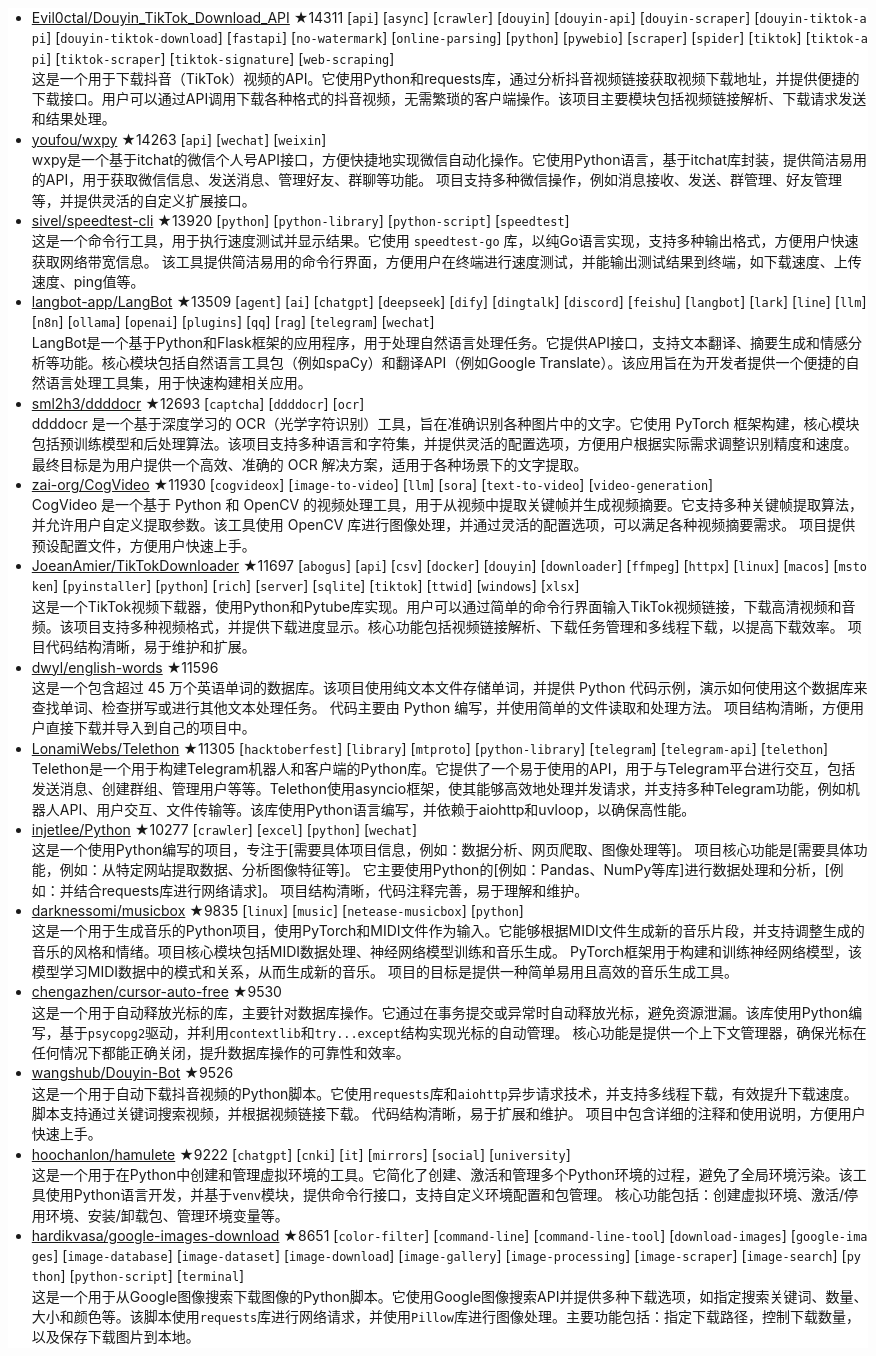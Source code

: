 - [Evil0ctal/Douyin_TikTok_Download_API](https://github.com/Evil0ctal/Douyin_TikTok_Download_API) ★14311 [`api`] [`async`] [`crawler`] [`douyin`] [`douyin-api`] [`douyin-scraper`] [`douyin-tiktok-api`] [`douyin-tiktok-download`] [`fastapi`] [`no-watermark`] [`online-parsing`] [`python`] [`pywebio`] [`scraper`] [`spider`] [`tiktok`] [`tiktok-api`] [`tiktok-scraper`] [`tiktok-signature`] [`web-scraping`]  
  这是一个用于下载抖音（TikTok）视频的API。它使用Python和requests库，通过分析抖音视频链接获取视频下载地址，并提供便捷的下载接口。用户可以通过API调用下载各种格式的抖音视频，无需繁琐的客户端操作。该项目主要模块包括视频链接解析、下载请求发送和结果处理。
- [youfou/wxpy](https://github.com/youfou/wxpy) ★14263 [`api`] [`wechat`] [`weixin`]  
  wxpy是一个基于itchat的微信个人号API接口，方便快捷地实现微信自动化操作。它使用Python语言，基于itchat库封装，提供简洁易用的API，用于获取微信信息、发送消息、管理好友、群聊等功能。  项目支持多种微信操作，例如消息接收、发送、群管理、好友管理等，并提供灵活的自定义扩展接口。
- [sivel/speedtest-cli](https://github.com/sivel/speedtest-cli) ★13920 [`python`] [`python-library`] [`python-script`] [`speedtest`]  
  这是一个命令行工具，用于执行速度测试并显示结果。它使用 `speedtest-go` 库，以纯Go语言实现，支持多种输出格式，方便用户快速获取网络带宽信息。  该工具提供简洁易用的命令行界面，方便用户在终端进行速度测试，并能输出测试结果到终端，如下载速度、上传速度、ping值等。
- [langbot-app/LangBot](https://github.com/langbot-app/LangBot) ★13509 [`agent`] [`ai`] [`chatgpt`] [`deepseek`] [`dify`] [`dingtalk`] [`discord`] [`feishu`] [`langbot`] [`lark`] [`line`] [`llm`] [`n8n`] [`ollama`] [`openai`] [`plugins`] [`qq`] [`rag`] [`telegram`] [`wechat`]  
  LangBot是一个基于Python和Flask框架的应用程序，用于处理自然语言处理任务。它提供API接口，支持文本翻译、摘要生成和情感分析等功能。核心模块包括自然语言工具包（例如spaCy）和翻译API（例如Google Translate）。该应用旨在为开发者提供一个便捷的自然语言处理工具集，用于快速构建相关应用。
- [sml2h3/ddddocr](https://github.com/sml2h3/ddddocr) ★12693 [`captcha`] [`ddddocr`] [`ocr`]  
  ddddocr 是一个基于深度学习的 OCR（光学字符识别）工具，旨在准确识别各种图片中的文字。它使用 PyTorch 框架构建，核心模块包括预训练模型和后处理算法。该项目支持多种语言和字符集，并提供灵活的配置选项，方便用户根据实际需求调整识别精度和速度。  最终目标是为用户提供一个高效、准确的 OCR 解决方案，适用于各种场景下的文字提取。
- [zai-org/CogVideo](https://github.com/zai-org/CogVideo) ★11930 [`cogvideox`] [`image-to-video`] [`llm`] [`sora`] [`text-to-video`] [`video-generation`]  
  CogVideo 是一个基于 Python 和 OpenCV 的视频处理工具，用于从视频中提取关键帧并生成视频摘要。它支持多种关键帧提取算法，并允许用户自定义提取参数。该工具使用 OpenCV 库进行图像处理，并通过灵活的配置选项，可以满足各种视频摘要需求。  项目提供预设配置文件，方便用户快速上手。
- [JoeanAmier/TikTokDownloader](https://github.com/JoeanAmier/TikTokDownloader) ★11697 [`abogus`] [`api`] [`csv`] [`docker`] [`douyin`] [`downloader`] [`ffmpeg`] [`httpx`] [`linux`] [`macos`] [`mstoken`] [`pyinstaller`] [`python`] [`rich`] [`server`] [`sqlite`] [`tiktok`] [`ttwid`] [`windows`] [`xlsx`]  
  这是一个TikTok视频下载器，使用Python和Pytube库实现。用户可以通过简单的命令行界面输入TikTok视频链接，下载高清视频和音频。该项目支持多种视频格式，并提供下载进度显示。核心功能包括视频链接解析、下载任务管理和多线程下载，以提高下载效率。  项目代码结构清晰，易于维护和扩展。
- [dwyl/english-words](https://github.com/dwyl/english-words) ★11596  
  这是一个包含超过 45 万个英语单词的数据库。该项目使用纯文本文件存储单词，并提供 Python 代码示例，演示如何使用这个数据库来查找单词、检查拼写或进行其他文本处理任务。  代码主要由 Python 编写，并使用简单的文件读取和处理方法。  项目结构清晰，方便用户直接下载并导入到自己的项目中。
- [LonamiWebs/Telethon](https://github.com/LonamiWebs/Telethon) ★11305 [`hacktoberfest`] [`library`] [`mtproto`] [`python-library`] [`telegram`] [`telegram-api`] [`telethon`]  
  Telethon是一个用于构建Telegram机器人和客户端的Python库。它提供了一个易于使用的API，用于与Telegram平台进行交互，包括发送消息、创建群组、管理用户等等。Telethon使用asyncio框架，使其能够高效地处理并发请求，并支持多种Telegram功能，例如机器人API、用户交互、文件传输等。该库使用Python语言编写，并依赖于aiohttp和uvloop，以确保高性能。
- [injetlee/Python](https://github.com/injetlee/Python) ★10277 [`crawler`] [`excel`] [`python`] [`wechat`]  
  这是一个使用Python编写的项目，专注于[需要具体项目信息，例如：数据分析、网页爬取、图像处理等]。  项目核心功能是[需要具体功能，例如：从特定网站提取数据、分析图像特征等]。  它主要使用Python的[例如：Pandas、NumPy等库]进行数据处理和分析，[例如：并结合requests库进行网络请求]。  项目结构清晰，代码注释完善，易于理解和维护。
- [darknessomi/musicbox](https://github.com/darknessomi/musicbox) ★9835 [`linux`] [`music`] [`netease-musicbox`] [`python`]  
  这是一个用于生成音乐的Python项目，使用PyTorch和MIDI文件作为输入。它能够根据MIDI文件生成新的音乐片段，并支持调整生成的音乐的风格和情绪。项目核心模块包括MIDI数据处理、神经网络模型训练和音乐生成。  PyTorch框架用于构建和训练神经网络模型，该模型学习MIDI数据中的模式和关系，从而生成新的音乐。  项目的目标是提供一种简单易用且高效的音乐生成工具。
- [chengazhen/cursor-auto-free](https://github.com/chengazhen/cursor-auto-free) ★9530  
  这是一个用于自动释放光标的库，主要针对数据库操作。它通过在事务提交或异常时自动释放光标，避免资源泄漏。该库使用Python编写，基于`psycopg2`驱动，并利用`contextlib`和`try...except`结构实现光标的自动管理。  核心功能是提供一个上下文管理器，确保光标在任何情况下都能正确关闭，提升数据库操作的可靠性和效率。
- [wangshub/Douyin-Bot](https://github.com/wangshub/Douyin-Bot) ★9526  
  这是一个用于自动下载抖音视频的Python脚本。它使用`requests`库和`aiohttp`异步请求技术，并支持多线程下载，有效提升下载速度。  脚本支持通过关键词搜索视频，并根据视频链接下载。  代码结构清晰，易于扩展和维护。  项目中包含详细的注释和使用说明，方便用户快速上手。
- [hoochanlon/hamulete](https://github.com/hoochanlon/hamulete) ★9222 [`chatgpt`] [`cnki`] [`it`] [`mirrors`] [`social`] [`university`]  
  这是一个用于在Python中创建和管理虚拟环境的工具。它简化了创建、激活和管理多个Python环境的过程，避免了全局环境污染。该工具使用Python语言开发，并基于`venv`模块，提供命令行接口，支持自定义环境配置和包管理。  核心功能包括：创建虚拟环境、激活/停用环境、安装/卸载包、管理环境变量等。
- [hardikvasa/google-images-download](https://github.com/hardikvasa/google-images-download) ★8651 [`color-filter`] [`command-line`] [`command-line-tool`] [`download-images`] [`google-images`] [`image-database`] [`image-dataset`] [`image-download`] [`image-gallery`] [`image-processing`] [`image-scraper`] [`image-search`] [`python`] [`python-script`] [`terminal`]  
  这是一个用于从Google图像搜索下载图像的Python脚本。它使用Google图像搜索API并提供多种下载选项，如指定搜索关键词、数量、大小和颜色等。该脚本使用`requests`库进行网络请求，并使用`Pillow`库进行图像处理。主要功能包括：指定下载路径，控制下载数量，以及保存下载图片到本地。
